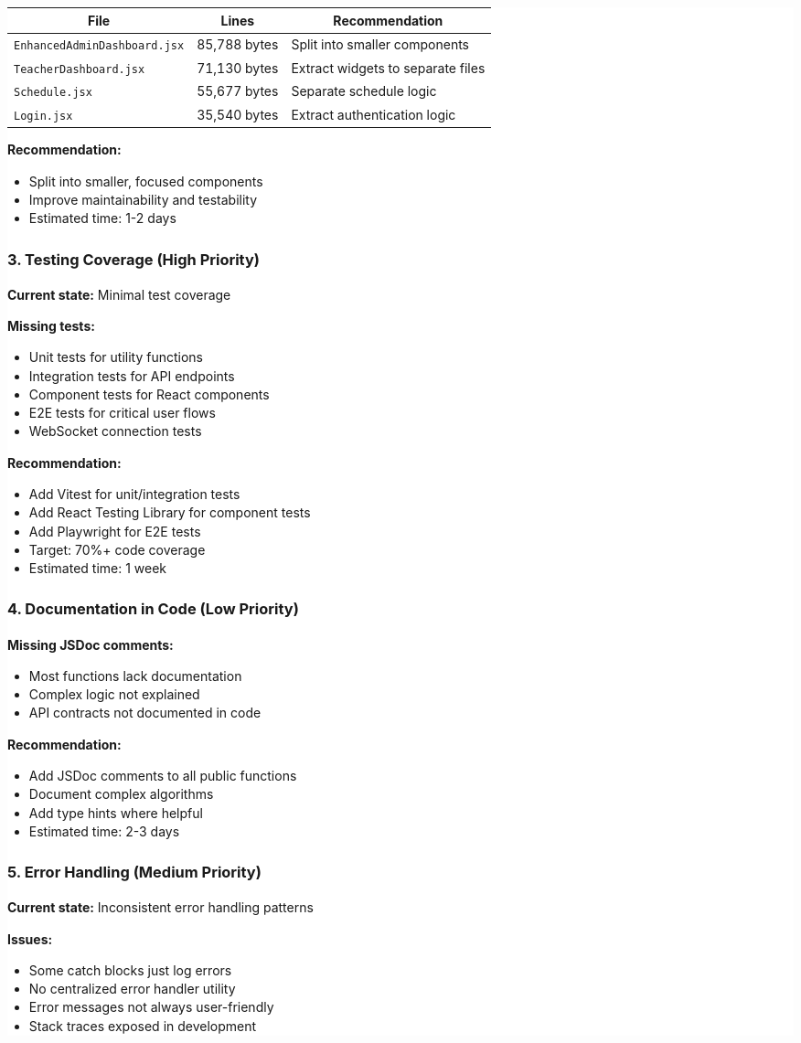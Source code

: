 | File | Lines | Recommendation |
|------|-------|----------------|
| `EnhancedAdminDashboard.jsx` | 85,788 bytes | Split into smaller components |
| `TeacherDashboard.jsx` | 71,130 bytes | Extract widgets to separate files |
| `Schedule.jsx` | 55,677 bytes | Separate schedule logic |
| `Login.jsx` | 35,540 bytes | Extract authentication logic |

**Recommendation:**
- Split into smaller, focused components
- Improve maintainability and testability
- Estimated time: 1-2 days

### 3. Testing Coverage (High Priority)
**Current state:** Minimal test coverage

**Missing tests:**
- Unit tests for utility functions
- Integration tests for API endpoints
- Component tests for React components
- E2E tests for critical user flows
- WebSocket connection tests

**Recommendation:**
- Add Vitest for unit/integration tests
- Add React Testing Library for component tests
- Add Playwright for E2E tests
- Target: 70%+ code coverage
- Estimated time: 1 week

### 4. Documentation in Code (Low Priority)
**Missing JSDoc comments:**
- Most functions lack documentation
- Complex logic not explained
- API contracts not documented in code

**Recommendation:**
- Add JSDoc comments to all public functions
- Document complex algorithms
- Add type hints where helpful
- Estimated time: 2-3 days

### 5. Error Handling (Medium Priority)
**Current state:** Inconsistent error handling patterns

**Issues:**
- Some catch blocks just log errors
- No centralized error handler utility
- Error messages not always user-friendly
- Stack traces exposed in development
